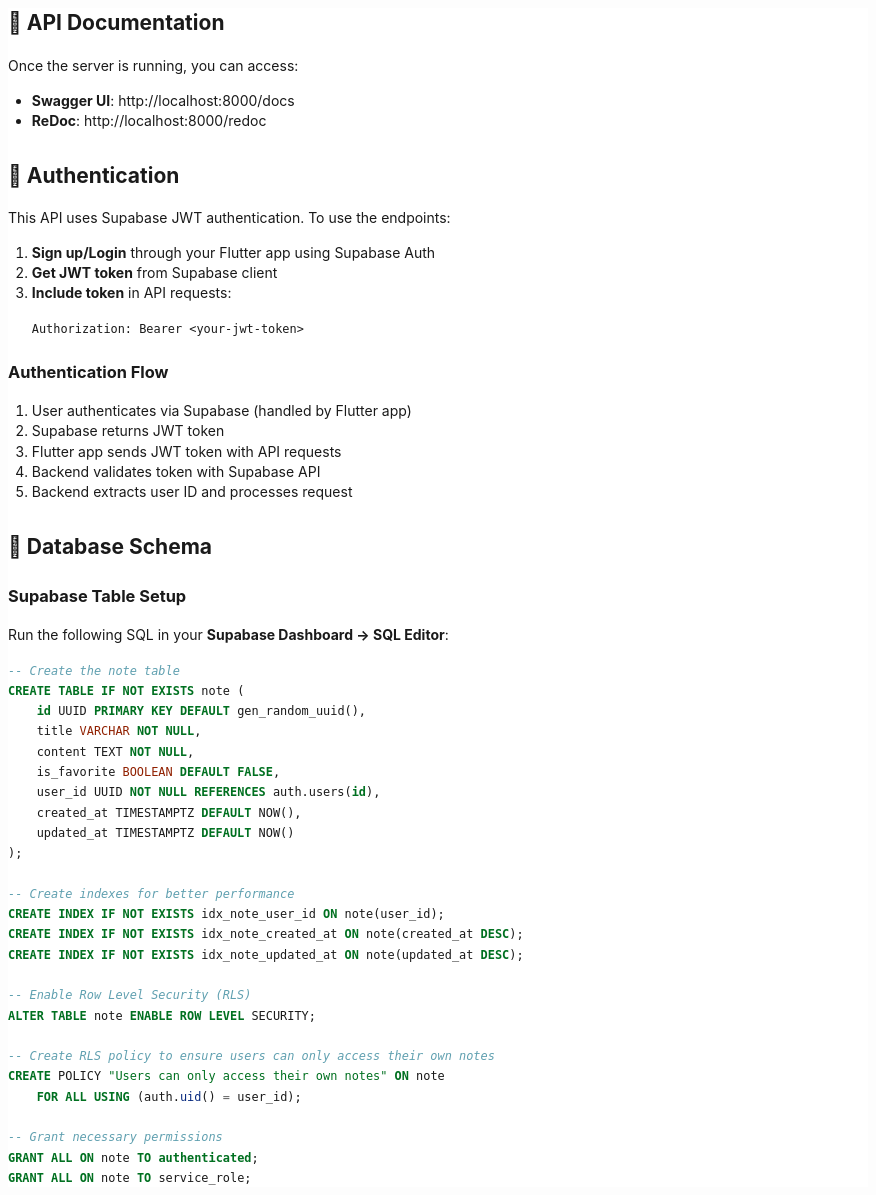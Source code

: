 ## 📖 API Documentation

Once the server is running, you can access:

- **Swagger UI**: http://localhost:8000/docs
- **ReDoc**: http://localhost:8000/redoc

## 🔐 Authentication

This API uses Supabase JWT authentication. To use the endpoints:

1. **Sign up/Login** through your Flutter app using Supabase Auth
2. **Get JWT token** from Supabase client
3. **Include token** in API requests:
   ```
   Authorization: Bearer <your-jwt-token>
   ```

### Authentication Flow
1. User authenticates via Supabase (handled by Flutter app)
2. Supabase returns JWT token
3. Flutter app sends JWT token with API requests
4. Backend validates token with Supabase API
5. Backend extracts user ID and processes request

## 💾 Database Schema

### Supabase Table Setup

Run the following SQL in your **Supabase Dashboard → SQL Editor**:

```sql
-- Create the note table
CREATE TABLE IF NOT EXISTS note (
    id UUID PRIMARY KEY DEFAULT gen_random_uuid(),
    title VARCHAR NOT NULL,
    content TEXT NOT NULL,
    is_favorite BOOLEAN DEFAULT FALSE,
    user_id UUID NOT NULL REFERENCES auth.users(id),
    created_at TIMESTAMPTZ DEFAULT NOW(),
    updated_at TIMESTAMPTZ DEFAULT NOW()
);

-- Create indexes for better performance
CREATE INDEX IF NOT EXISTS idx_note_user_id ON note(user_id);
CREATE INDEX IF NOT EXISTS idx_note_created_at ON note(created_at DESC);
CREATE INDEX IF NOT EXISTS idx_note_updated_at ON note(updated_at DESC);

-- Enable Row Level Security (RLS)
ALTER TABLE note ENABLE ROW LEVEL SECURITY;

-- Create RLS policy to ensure users can only access their own notes
CREATE POLICY "Users can only access their own notes" ON note
    FOR ALL USING (auth.uid() = user_id);

-- Grant necessary permissions
GRANT ALL ON note TO authenticated;
GRANT ALL ON note TO service_role;
```

